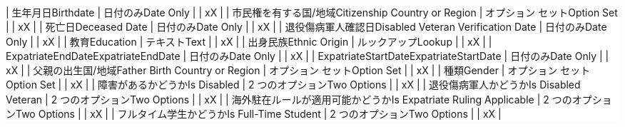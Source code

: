 | <span data-ttu-id="8eef8-571">生年月日</span><span class="sxs-lookup"><span data-stu-id="8eef8-571">Birthdate</span></span>                          | <span data-ttu-id="8eef8-572">日付のみ</span><span class="sxs-lookup"><span data-stu-id="8eef8-572">Date Only</span></span>    |          | <span data-ttu-id="8eef8-573">x</span><span class="sxs-lookup"><span data-stu-id="8eef8-573">X</span></span>          |
| <span data-ttu-id="8eef8-574">市民権を有する国/地域</span><span class="sxs-lookup"><span data-stu-id="8eef8-574">Citizenship Country or Region</span></span>      | <span data-ttu-id="8eef8-575">オプション セット</span><span class="sxs-lookup"><span data-stu-id="8eef8-575">Option Set</span></span>   |          | <span data-ttu-id="8eef8-576">x</span><span class="sxs-lookup"><span data-stu-id="8eef8-576">X</span></span>          |
| <span data-ttu-id="8eef8-577">死亡日</span><span class="sxs-lookup"><span data-stu-id="8eef8-577">Deceased Date</span></span>                      | <span data-ttu-id="8eef8-578">日付のみ</span><span class="sxs-lookup"><span data-stu-id="8eef8-578">Date Only</span></span>    |          | <span data-ttu-id="8eef8-579">x</span><span class="sxs-lookup"><span data-stu-id="8eef8-579">X</span></span>          |
| <span data-ttu-id="8eef8-580">退役傷病軍人確認日</span><span class="sxs-lookup"><span data-stu-id="8eef8-580">Disabled Veteran Verification Date</span></span> | <span data-ttu-id="8eef8-581">日付のみ</span><span class="sxs-lookup"><span data-stu-id="8eef8-581">Date Only</span></span>    |          | <span data-ttu-id="8eef8-582">x</span><span class="sxs-lookup"><span data-stu-id="8eef8-582">X</span></span>          |
| <span data-ttu-id="8eef8-583">教育</span><span class="sxs-lookup"><span data-stu-id="8eef8-583">Education</span></span>                          | <span data-ttu-id="8eef8-584">テキスト</span><span class="sxs-lookup"><span data-stu-id="8eef8-584">Text</span></span>         |          | <span data-ttu-id="8eef8-585">x</span><span class="sxs-lookup"><span data-stu-id="8eef8-585">X</span></span>          |
| <span data-ttu-id="8eef8-586">出身民族</span><span class="sxs-lookup"><span data-stu-id="8eef8-586">Ethnic Origin</span></span>                     | <span data-ttu-id="8eef8-587">ルックアップ</span><span class="sxs-lookup"><span data-stu-id="8eef8-587">Lookup</span></span>       |          | <span data-ttu-id="8eef8-588">x</span><span class="sxs-lookup"><span data-stu-id="8eef8-588">X</span></span>          |
| <span data-ttu-id="8eef8-589">ExpatriateEndDate</span><span class="sxs-lookup"><span data-stu-id="8eef8-589">ExpatriateEndDate</span></span>                  | <span data-ttu-id="8eef8-590">日付のみ</span><span class="sxs-lookup"><span data-stu-id="8eef8-590">Date Only</span></span>    |          | <span data-ttu-id="8eef8-591">x</span><span class="sxs-lookup"><span data-stu-id="8eef8-591">X</span></span>          |
| <span data-ttu-id="8eef8-592">ExpatriateStartDate</span><span class="sxs-lookup"><span data-stu-id="8eef8-592">ExpatriateStartDate</span></span>                | <span data-ttu-id="8eef8-593">日付のみ</span><span class="sxs-lookup"><span data-stu-id="8eef8-593">Date Only</span></span>    |          | <span data-ttu-id="8eef8-594">x</span><span class="sxs-lookup"><span data-stu-id="8eef8-594">X</span></span>          |
| <span data-ttu-id="8eef8-595">父親の出生国/地域</span><span class="sxs-lookup"><span data-stu-id="8eef8-595">Father Birth Country or Region</span></span>     | <span data-ttu-id="8eef8-596">オプション セット</span><span class="sxs-lookup"><span data-stu-id="8eef8-596">Option Set</span></span>   |          | <span data-ttu-id="8eef8-597">x</span><span class="sxs-lookup"><span data-stu-id="8eef8-597">X</span></span>          |
| <span data-ttu-id="8eef8-598">種類</span><span class="sxs-lookup"><span data-stu-id="8eef8-598">Gender</span></span>                             | <span data-ttu-id="8eef8-599">オプション セット</span><span class="sxs-lookup"><span data-stu-id="8eef8-599">Option Set</span></span>   |          | <span data-ttu-id="8eef8-600">x</span><span class="sxs-lookup"><span data-stu-id="8eef8-600">X</span></span>          |
| <span data-ttu-id="8eef8-601">障害があるかどうか</span><span class="sxs-lookup"><span data-stu-id="8eef8-601">Is Disabled</span></span>                        | <span data-ttu-id="8eef8-602">2 つのオプション</span><span class="sxs-lookup"><span data-stu-id="8eef8-602">Two Options</span></span>  |          | <span data-ttu-id="8eef8-603">x</span><span class="sxs-lookup"><span data-stu-id="8eef8-603">X</span></span>          |
| <span data-ttu-id="8eef8-604">退役傷病軍人かどうか</span><span class="sxs-lookup"><span data-stu-id="8eef8-604">Is Disabled Veteran</span></span>                | <span data-ttu-id="8eef8-605">2 つのオプション</span><span class="sxs-lookup"><span data-stu-id="8eef8-605">Two Options</span></span>  |          | <span data-ttu-id="8eef8-606">x</span><span class="sxs-lookup"><span data-stu-id="8eef8-606">X</span></span>          |
| <span data-ttu-id="8eef8-607">海外駐在ルールが適用可能かどうか</span><span class="sxs-lookup"><span data-stu-id="8eef8-607">Is Expatriate Ruling Applicable</span></span>    | <span data-ttu-id="8eef8-608">2 つのオプション</span><span class="sxs-lookup"><span data-stu-id="8eef8-608">Two Options</span></span>  |          | <span data-ttu-id="8eef8-609">x</span><span class="sxs-lookup"><span data-stu-id="8eef8-609">X</span></span>          |
| <span data-ttu-id="8eef8-610">フルタイム学生かどうか</span><span class="sxs-lookup"><span data-stu-id="8eef8-610">Is Full-Time Student</span></span>               | <span data-ttu-id="8eef8-611">2 つのオプション</span><span class="sxs-lookup"><span data-stu-id="8eef8-611">Two Options</span></span>  |          | <span data-ttu-id="8eef8-612">x</span><span class="sxs-lookup"><span data-stu-id="8eef8-612">X</span></span>          |
